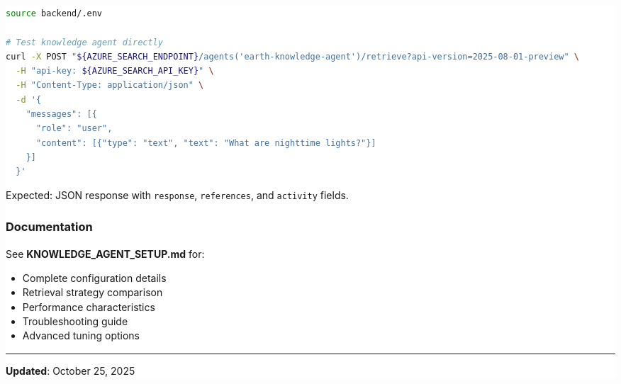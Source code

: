 ```bash
source backend/.env

# Test knowledge agent directly
curl -X POST "${AZURE_SEARCH_ENDPOINT}/agents('earth-knowledge-agent')/retrieve?api-version=2025-08-01-preview" \
  -H "api-key: ${AZURE_SEARCH_API_KEY}" \
  -H "Content-Type: application/json" \
  -d '{
    "messages": [{
      "role": "user",
      "content": [{"type": "text", "text": "What are nighttime lights?"}]
    }]
  }'
```

Expected: JSON response with `response`, `references`, and `activity` fields.

### Documentation

See **KNOWLEDGE_AGENT_SETUP.md** for:

- Complete configuration details
- Retrieval strategy comparison
- Performance characteristics
- Troubleshooting guide
- Advanced tuning options

---

**Updated**: October 25, 2025
